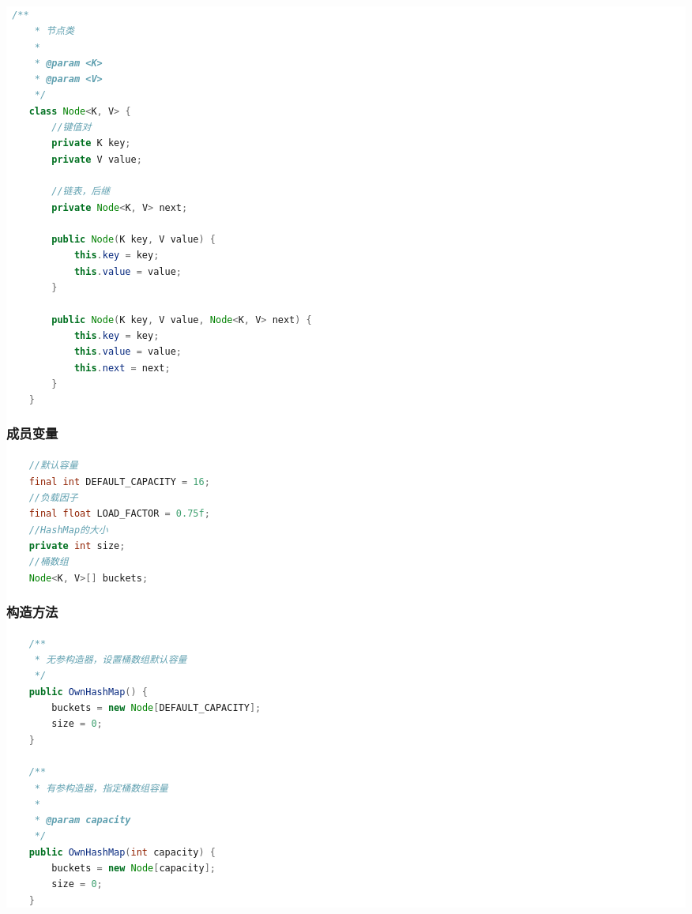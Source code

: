 ```java
 /**
     * 节点类
     *
     * @param <K>
     * @param <V>
     */
    class Node<K, V> {
        //键值对
        private K key;
        private V value;

        //链表，后继
        private Node<K, V> next;

        public Node(K key, V value) {
            this.key = key;
            this.value = value;
        }

        public Node(K key, V value, Node<K, V> next) {
            this.key = key;
            this.value = value;
            this.next = next;
        }
    }
```

### 成员变量

```java
 	//默认容量
    final int DEFAULT_CAPACITY = 16;
    //负载因子
    final float LOAD_FACTOR = 0.75f;
    //HashMap的大小
    private int size;
    //桶数组
    Node<K, V>[] buckets;
```

### 构造方法

```java
 	/**
     * 无参构造器，设置桶数组默认容量
     */
    public OwnHashMap() {
        buckets = new Node[DEFAULT_CAPACITY];
        size = 0;
    }

    /**
     * 有参构造器，指定桶数组容量
     *
     * @param capacity
     */
    public OwnHashMap(int capacity) {
        buckets = new Node[capacity];
        size = 0;
    }
```
